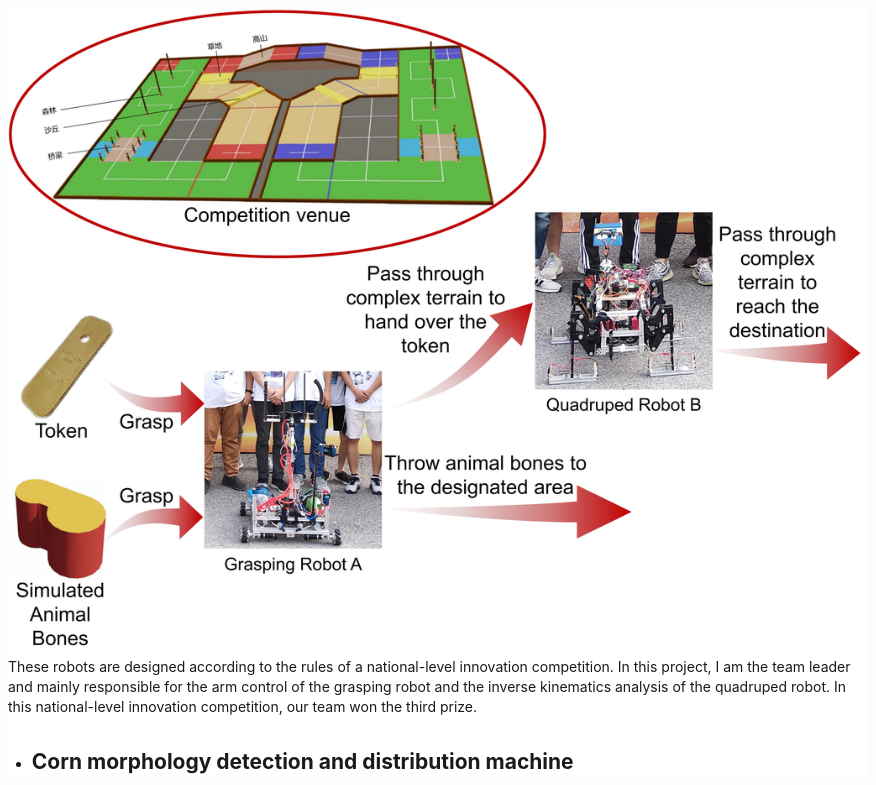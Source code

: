 <div class='paper-box'><div class='paper-box-image'><div><img src='images/robocon.jpg' alt="sym" width="100%"></div></div>
<div class='paper-box-text' markdown="1">
These robots are designed according to the rules of a national-level innovation competition. In this project, I am the team leader and mainly responsible for the arm control of the grasping robot and the inverse kinematics analysis of the quadruped robot. In this national-level innovation competition, our team won the third prize.
</div>
</div>


- ## Corn morphology detection and distribution machine